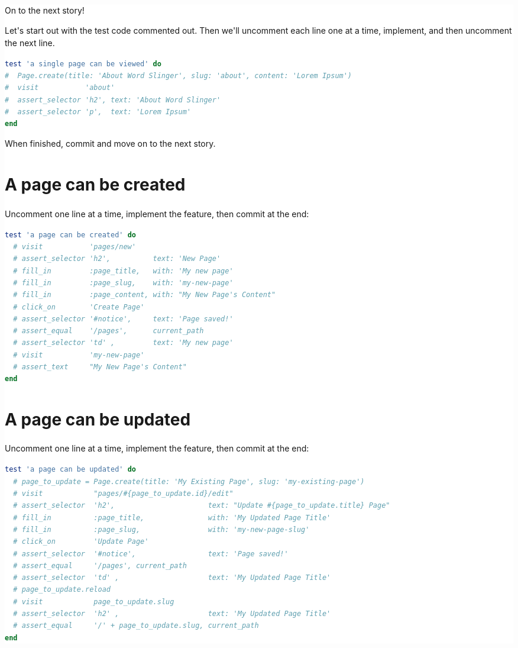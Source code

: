 On to the next story!

Let's start out with the test code commented out. Then we'll uncomment each line one at a time, implement, and then uncomment the next line.

```ruby
test 'a single page can be viewed' do
#  Page.create(title: 'About Word Slinger', slug: 'about', content: 'Lorem Ipsum')
#  visit           'about'
#  assert_selector 'h2', text: 'About Word Slinger'
#  assert_selector 'p',  text: 'Lorem Ipsum'
end
```

When finished, commit and move on to the next story.

# A page can be created

Uncomment one line at a time, implement the feature, then commit at the end:

```ruby
test 'a page can be created' do
  # visit           'pages/new'
  # assert_selector 'h2',          text: 'New Page'
  # fill_in         :page_title,   with: 'My new page'
  # fill_in         :page_slug,    with: 'my-new-page'
  # fill_in         :page_content, with: "My New Page's Content"
  # click_on        'Create Page'
  # assert_selector '#notice',     text: 'Page saved!'
  # assert_equal    '/pages',      current_path
  # assert_selector 'td' ,         text: 'My new page'
  # visit           'my-new-page'
  # assert_text     "My New Page's Content"
end
```

# A page can be updated

Uncomment one line at a time, implement the feature, then commit at the end:

```ruby
test 'a page can be updated' do
  # page_to_update = Page.create(title: 'My Existing Page', slug: 'my-existing-page')
  # visit            "pages/#{page_to_update.id}/edit"
  # assert_selector  'h2',                      text: "Update #{page_to_update.title} Page"
  # fill_in          :page_title,               with: 'My Updated Page Title'
  # fill_in          :page_slug,                with: 'my-new-page-slug'
  # click_on         'Update Page'
  # assert_selector  '#notice',                 text: 'Page saved!'
  # assert_equal     '/pages', current_path
  # assert_selector  'td' ,                     text: 'My Updated Page Title'
  # page_to_update.reload
  # visit            page_to_update.slug
  # assert_selector  'h2' ,                     text: 'My Updated Page Title'
  # assert_equal     '/' + page_to_update.slug, current_path
end
```
